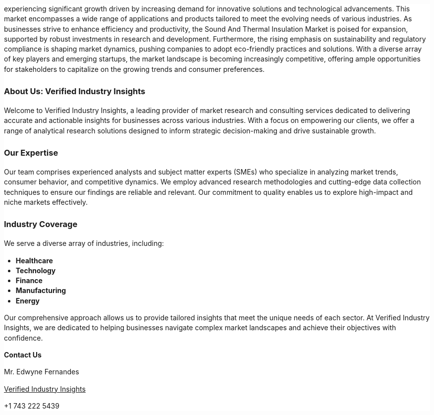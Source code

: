 experiencing significant growth driven by increasing demand for innovative solutions and technological advancements. This market encompasses a wide range of applications and products tailored to meet the evolving needs of various industries. As businesses strive to enhance efficiency and productivity, the Sound And Thermal Insulation Market is poised for expansion, supported by robust investments in research and development. Furthermore, the rising emphasis on sustainability and regulatory compliance is shaping market dynamics, pushing companies to adopt eco-friendly practices and solutions. With a diverse array of key players and emerging startups, the market landscape is becoming increasingly competitive, offering ample opportunities for stakeholders to capitalize on the growing trends and consumer preferences.</p><h3>About Us: Verified Industry Insights</h3><p>Welcome to Verified Industry Insights, a leading provider of market research and consulting services dedicated to delivering accurate and actionable insights for businesses across various industries. With a focus on empowering our clients, we offer a range of analytical research solutions designed to inform strategic decision-making and drive sustainable growth.</p><h3>Our Expertise</h3><p>Our team comprises experienced analysts and subject matter experts (SMEs) who specialize in analyzing market trends, consumer behavior, and competitive dynamics. We employ advanced research methodologies and cutting-edge data collection techniques to ensure our findings are reliable and relevant. Our commitment to quality enables us to explore high-impact and niche markets effectively.</p><h3>Industry Coverage</h3><p>We serve a diverse array of industries, including:</p><ul><li><strong>Healthcare</strong></li><li><strong>Technology</strong></li><li><strong>Finance</strong></li><li><strong>Manufacturing</strong></li><li><strong>Energy</strong></li></ul><p>Our comprehensive approach allows us to provide tailored insights that meet the unique needs of each sector. At Verified Industry Insights, we are dedicated to helping businesses navigate complex market landscapes and achieve their objectives with confidence.</p><p><strong>Contact Us</strong></p><p>Mr. Edwyne Fernandes</p><p><a href="https://www.verifiedindustryinsights.com/">Verified Industry Insights</a></p><p>+1 743 222 5439</p>
